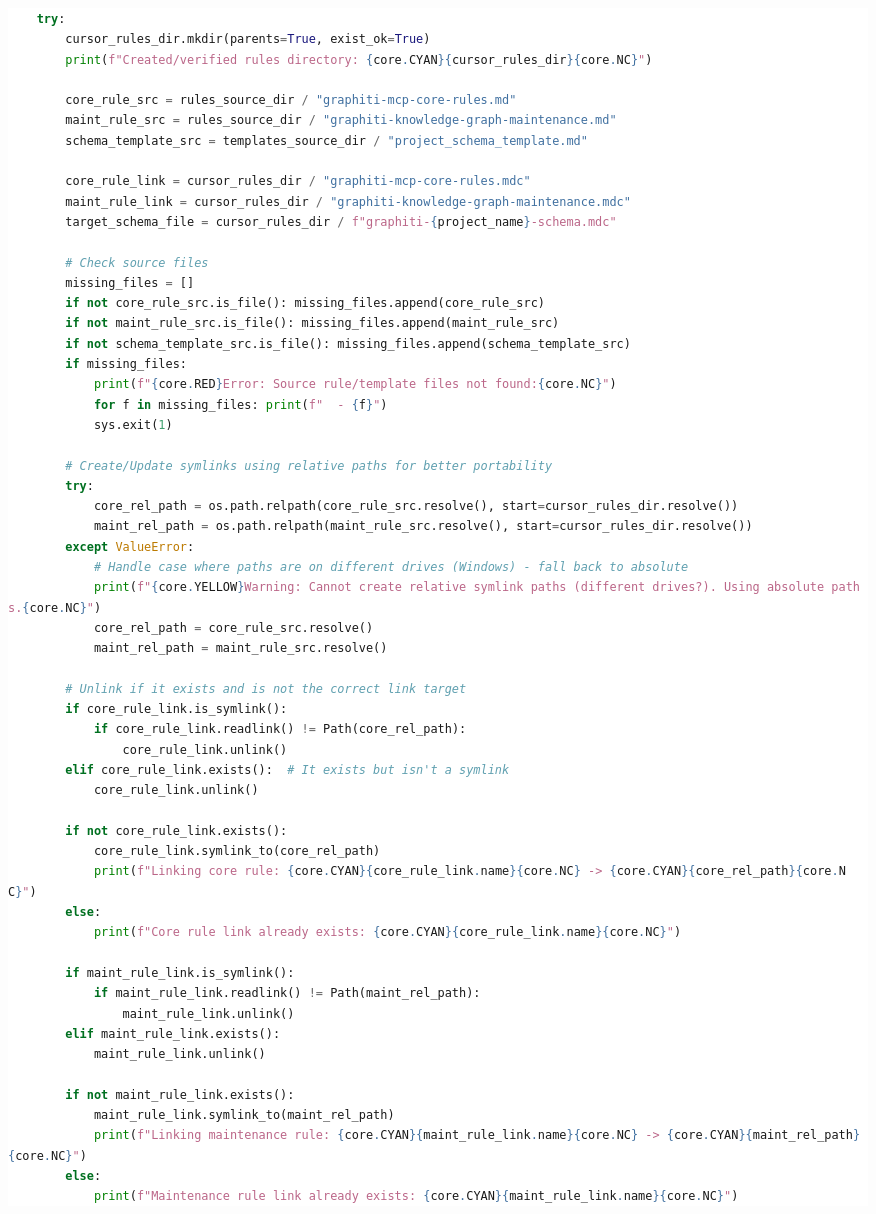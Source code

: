 ````python
    try:
        cursor_rules_dir.mkdir(parents=True, exist_ok=True)
        print(f"Created/verified rules directory: {core.CYAN}{cursor_rules_dir}{core.NC}")

        core_rule_src = rules_source_dir / "graphiti-mcp-core-rules.md"
        maint_rule_src = rules_source_dir / "graphiti-knowledge-graph-maintenance.md"
        schema_template_src = templates_source_dir / "project_schema_template.md"

        core_rule_link = cursor_rules_dir / "graphiti-mcp-core-rules.mdc"
        maint_rule_link = cursor_rules_dir / "graphiti-knowledge-graph-maintenance.mdc"
        target_schema_file = cursor_rules_dir / f"graphiti-{project_name}-schema.mdc"

        # Check source files
        missing_files = []
        if not core_rule_src.is_file(): missing_files.append(core_rule_src)
        if not maint_rule_src.is_file(): missing_files.append(maint_rule_src)
        if not schema_template_src.is_file(): missing_files.append(schema_template_src)
        if missing_files:
            print(f"{core.RED}Error: Source rule/template files not found:{core.NC}")
            for f in missing_files: print(f"  - {f}")
            sys.exit(1)

        # Create/Update symlinks using relative paths for better portability
        try:
            core_rel_path = os.path.relpath(core_rule_src.resolve(), start=cursor_rules_dir.resolve())
            maint_rel_path = os.path.relpath(maint_rule_src.resolve(), start=cursor_rules_dir.resolve())
        except ValueError:
            # Handle case where paths are on different drives (Windows) - fall back to absolute
            print(f"{core.YELLOW}Warning: Cannot create relative symlink paths (different drives?). Using absolute paths.{core.NC}")
            core_rel_path = core_rule_src.resolve()
            maint_rel_path = maint_rule_src.resolve()

        # Unlink if it exists and is not the correct link target
        if core_rule_link.is_symlink():
            if core_rule_link.readlink() != Path(core_rel_path):
                core_rule_link.unlink()
        elif core_rule_link.exists():  # It exists but isn't a symlink
            core_rule_link.unlink()

        if not core_rule_link.exists():
            core_rule_link.symlink_to(core_rel_path)
            print(f"Linking core rule: {core.CYAN}{core_rule_link.name}{core.NC} -> {core.CYAN}{core_rel_path}{core.NC}")
        else:
            print(f"Core rule link already exists: {core.CYAN}{core_rule_link.name}{core.NC}")

        if maint_rule_link.is_symlink():
            if maint_rule_link.readlink() != Path(maint_rel_path):
                maint_rule_link.unlink()
        elif maint_rule_link.exists():
            maint_rule_link.unlink()

        if not maint_rule_link.exists():
            maint_rule_link.symlink_to(maint_rel_path)
            print(f"Linking maintenance rule: {core.CYAN}{maint_rule_link.name}{core.NC} -> {core.CYAN}{maint_rel_path}{core.NC}")
        else:
            print(f"Maintenance rule link already exists: {core.CYAN}{maint_rule_link.name}{core.NC}")

````
